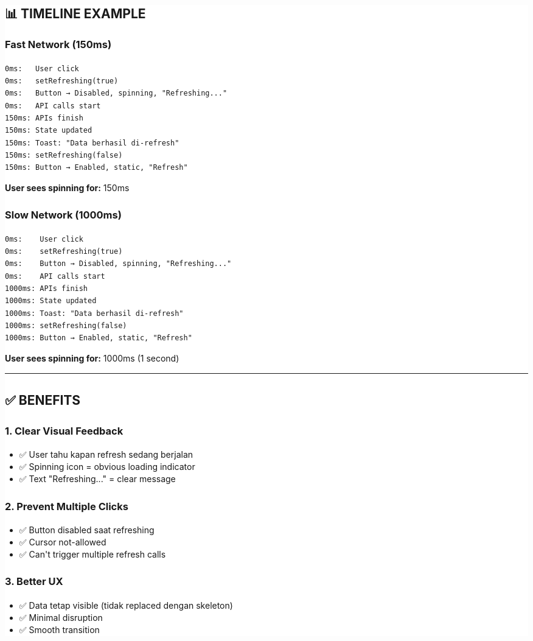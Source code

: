 
## 📊 TIMELINE EXAMPLE

### Fast Network (150ms)

```
0ms:   User click
0ms:   setRefreshing(true)
0ms:   Button → Disabled, spinning, "Refreshing..."
0ms:   API calls start
150ms: APIs finish
150ms: State updated
150ms: Toast: "Data berhasil di-refresh"
150ms: setRefreshing(false)
150ms: Button → Enabled, static, "Refresh"
```

**User sees spinning for:** 150ms

### Slow Network (1000ms)

```
0ms:    User click
0ms:    setRefreshing(true)
0ms:    Button → Disabled, spinning, "Refreshing..."
0ms:    API calls start
1000ms: APIs finish
1000ms: State updated
1000ms: Toast: "Data berhasil di-refresh"
1000ms: setRefreshing(false)
1000ms: Button → Enabled, static, "Refresh"
```

**User sees spinning for:** 1000ms (1 second)

---

## ✅ BENEFITS

### 1. **Clear Visual Feedback**
- ✅ User tahu kapan refresh sedang berjalan
- ✅ Spinning icon = obvious loading indicator
- ✅ Text "Refreshing..." = clear message

### 2. **Prevent Multiple Clicks**
- ✅ Button disabled saat refreshing
- ✅ Cursor not-allowed
- ✅ Can't trigger multiple refresh calls

### 3. **Better UX**
- ✅ Data tetap visible (tidak replaced dengan skeleton)
- ✅ Minimal disruption
- ✅ Smooth transition

